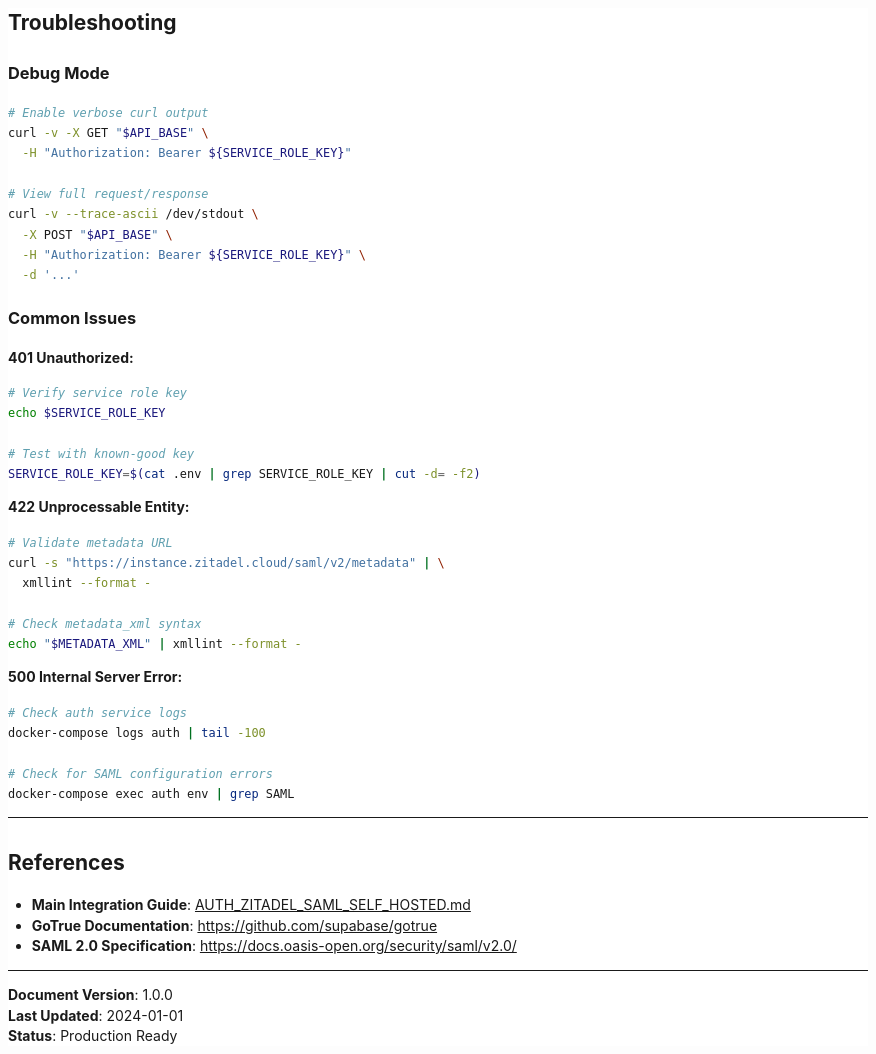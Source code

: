 
## Troubleshooting

### Debug Mode

```bash
# Enable verbose curl output
curl -v -X GET "$API_BASE" \
  -H "Authorization: Bearer ${SERVICE_ROLE_KEY}"

# View full request/response
curl -v --trace-ascii /dev/stdout \
  -X POST "$API_BASE" \
  -H "Authorization: Bearer ${SERVICE_ROLE_KEY}" \
  -d '...'
```

### Common Issues

**401 Unauthorized:**
```bash
# Verify service role key
echo $SERVICE_ROLE_KEY

# Test with known-good key
SERVICE_ROLE_KEY=$(cat .env | grep SERVICE_ROLE_KEY | cut -d= -f2)
```

**422 Unprocessable Entity:**
```bash
# Validate metadata URL
curl -s "https://instance.zitadel.cloud/saml/v2/metadata" | \
  xmllint --format -

# Check metadata_xml syntax
echo "$METADATA_XML" | xmllint --format -
```

**500 Internal Server Error:**
```bash
# Check auth service logs
docker-compose logs auth | tail -100

# Check for SAML configuration errors
docker-compose exec auth env | grep SAML
```

---

## References

- **Main Integration Guide**: [AUTH_ZITADEL_SAML_SELF_HOSTED.md](AUTH_ZITADEL_SAML_SELF_HOSTED.md)
- **GoTrue Documentation**: https://github.com/supabase/gotrue
- **SAML 2.0 Specification**: https://docs.oasis-open.org/security/saml/v2.0/

---

**Document Version**: 1.0.0  
**Last Updated**: 2024-01-01  
**Status**: Production Ready
